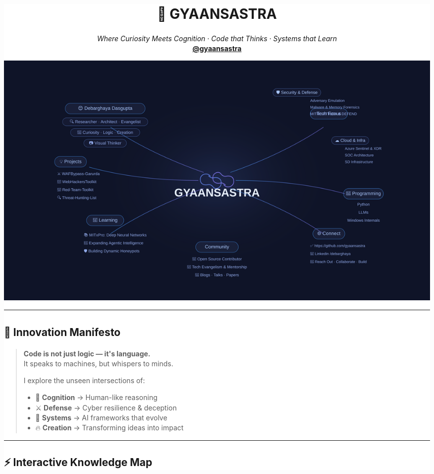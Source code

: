 <h1 align="center">🧠 GYAANSASTRA</h1>
<p align="center">
  <i>Where Curiosity Meets Cognition · Code that Thinks · Systems that Learn</i><br>
  <a href="https://github.com/gyaansastra"><b>@gyaansastra</b></a>
</p>

<p align="center">
  <img src="./mymindmap.svg" alt="GYAANSASTRA Mindmap" width="100%" />
</p>

---

## 🌌 Innovation Manifesto

> **Code is not just logic — it's language.**  
> It speaks to machines, but whispers to minds.  
>
> I explore the unseen intersections of:
>
> * 🧠 **Cognition** → Human-like reasoning
> * ⚔️ **Defense** → Cyber resilience & deception
> * 🧩 **Systems** → AI frameworks that evolve
> * 🔥 **Creation** → Transforming ideas into impact

---

## ⚡ Interactive Knowledge Map
